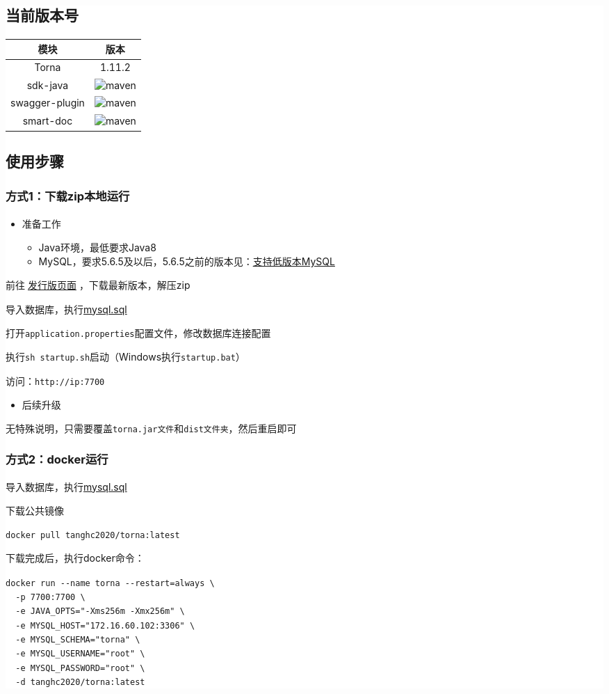 ## 当前版本号

| 模块 | 版本 |
| :----: | :----: |
| Torna | 1.11.2 |
| sdk-java | ![maven](https://img.shields.io/maven-central/v/cn.torna/torna-sdk) |
| swagger-plugin | ![maven](https://img.shields.io/maven-central/v/cn.torna/swagger-plugin) |
| smart-doc | ![maven](https://img.shields.io/maven-central/v/com.github.shalousun/smart-doc) |


## 使用步骤

### 方式1：下载zip本地运行

- 准备工作

  - Java环境，最低要求Java8
  - MySQL，要求5.6.5及以后，5.6.5之前的版本见：[支持低版本MySQL](http://torna.cn/dev/mysql-lower-version.html)

前往 [发行版页面](https://gitee.com/durcframework/torna/releases) ，下载最新版本，解压zip

导入数据库，执行[mysql.sql](./mysql.sql)

打开`application.properties`配置文件，修改数据库连接配置

执行`sh startup.sh`启动（Windows执行`startup.bat`）

访问：`http://ip:7700`

- 后续升级

无特殊说明，只需要覆盖`torna.jar文件`和`dist文件夹`，然后重启即可

### 方式2：docker运行

导入数据库，执行[mysql.sql](./mysql.sql)

下载公共镜像

`docker pull tanghc2020/torna:latest`

下载完成后，执行docker命令：

```
docker run --name torna --restart=always \
  -p 7700:7700 \
  -e JAVA_OPTS="-Xms256m -Xmx256m" \
  -e MYSQL_HOST="172.16.60.102:3306" \
  -e MYSQL_SCHEMA="torna" \
  -e MYSQL_USERNAME="root" \
  -e MYSQL_PASSWORD="root" \
  -d tanghc2020/torna:latest
```
